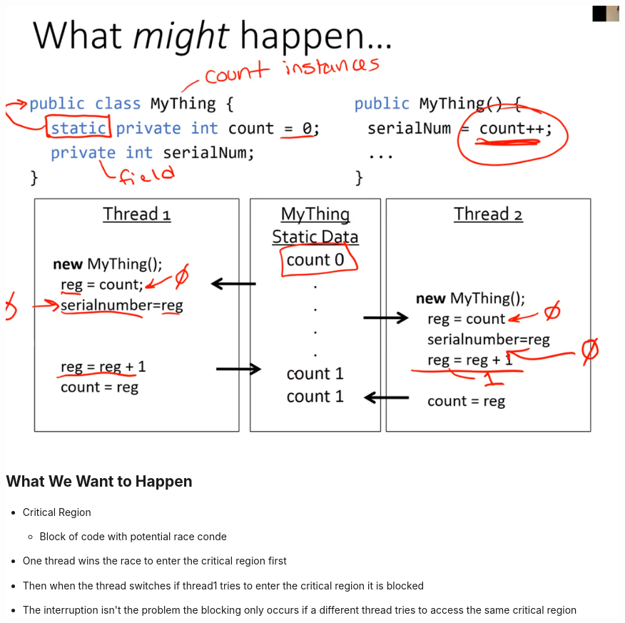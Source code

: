 ![img_18.png](/assets/threads/img_18.png?style=centerme)

## What We Want to Happen

- Critical Region

  - Block of code with potential race conde

- One thread wins the race to enter the critical region first
- Then when the thread switches if thread1 tries to enter the critical region it is blocked
- The interruption isn't the problem the blocking only occurs if a different thread tries to access the same
  critical region
